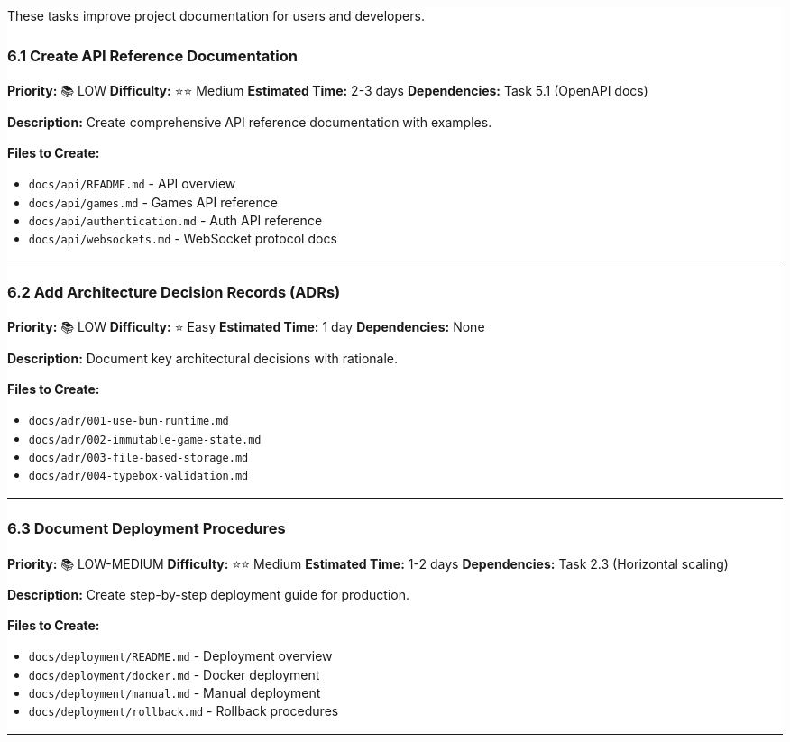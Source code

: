 These tasks improve project documentation for users and developers.

### 6.1 Create API Reference Documentation

**Priority:** 📚 LOW
**Difficulty:** ⭐⭐ Medium
**Estimated Time:** 2-3 days
**Dependencies:** Task 5.1 (OpenAPI docs)

**Description:**
Create comprehensive API reference documentation with examples.

**Files to Create:**
- `docs/api/README.md` - API overview
- `docs/api/games.md` - Games API reference
- `docs/api/authentication.md` - Auth API reference
- `docs/api/websockets.md` - WebSocket protocol docs

---

### 6.2 Add Architecture Decision Records (ADRs)

**Priority:** 📚 LOW
**Difficulty:** ⭐ Easy
**Estimated Time:** 1 day
**Dependencies:** None

**Description:**
Document key architectural decisions with rationale.

**Files to Create:**
- `docs/adr/001-use-bun-runtime.md`
- `docs/adr/002-immutable-game-state.md`
- `docs/adr/003-file-based-storage.md`
- `docs/adr/004-typebox-validation.md`

---

### 6.3 Document Deployment Procedures

**Priority:** 📚 LOW-MEDIUM
**Difficulty:** ⭐⭐ Medium
**Estimated Time:** 1-2 days
**Dependencies:** Task 2.3 (Horizontal scaling)

**Description:**
Create step-by-step deployment guide for production.

**Files to Create:**
- `docs/deployment/README.md` - Deployment overview
- `docs/deployment/docker.md` - Docker deployment
- `docs/deployment/manual.md` - Manual deployment
- `docs/deployment/rollback.md` - Rollback procedures

---
